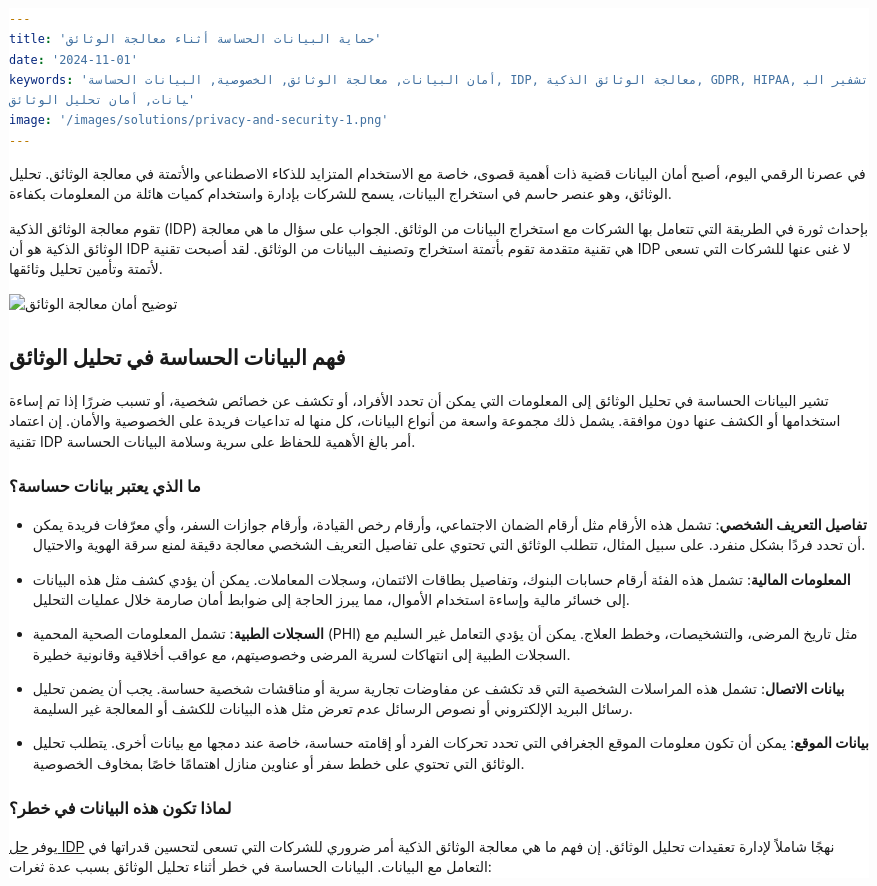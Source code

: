 ```yaml
---
title: 'حماية البيانات الحساسة أثناء معالجة الوثائق'
date: '2024-11-01'
keywords: 'أمان البيانات, معالجة الوثائق, الخصوصية, البيانات الحساسة, IDP, معالجة الوثائق الذكية, GDPR, HIPAA, تشفير البيانات, أمان تحليل الوثائق'
image: '/images/solutions/privacy-and-security-1.png'
---
```


في عصرنا الرقمي اليوم، أصبح أمان البيانات قضية ذات أهمية قصوى، خاصة مع الاستخدام المتزايد للذكاء الاصطناعي والأتمتة في معالجة الوثائق. تحليل الوثائق، وهو عنصر حاسم في استخراج البيانات، يسمح للشركات بإدارة واستخدام كميات هائلة من المعلومات بكفاءة.

تقوم معالجة الوثائق الذكية (IDP) بإحداث ثورة في الطريقة التي تتعامل بها الشركات مع استخراج البيانات من الوثائق. الجواب على سؤال ما هي معالجة الوثائق الذكية هو أن IDP هي تقنية متقدمة تقوم بأتمتة استخراج وتصنيف البيانات من الوثائق. لقد أصبحت تقنية IDP لا غنى عنها للشركات التي تسعى لأتمتة وتأمين تحليل وثائقها.

![توضيح أمان معالجة الوثائق](/images/solutions/privacy-and-security-1.png)

## فهم البيانات الحساسة في تحليل الوثائق

تشير البيانات الحساسة في تحليل الوثائق إلى المعلومات التي يمكن أن تحدد الأفراد، أو تكشف عن خصائص شخصية، أو تسبب ضررًا إذا تم إساءة استخدامها أو الكشف عنها دون موافقة. يشمل ذلك مجموعة واسعة من أنواع البيانات، كل منها له تداعيات فريدة على الخصوصية والأمان. إن اعتماد تقنية IDP أمر بالغ الأهمية للحفاظ على سرية وسلامة البيانات الحساسة.

### ما الذي يعتبر بيانات حساسة؟

- **تفاصيل التعريف الشخصي**: تشمل هذه الأرقام مثل أرقام الضمان الاجتماعي، وأرقام رخص القيادة، وأرقام جوازات السفر، وأي معرّفات فريدة يمكن أن تحدد فردًا بشكل منفرد. على سبيل المثال، تتطلب الوثائق التي تحتوي على تفاصيل التعريف الشخصي معالجة دقيقة لمنع سرقة الهوية والاحتيال.

- **المعلومات المالية**: تشمل هذه الفئة أرقام حسابات البنوك، وتفاصيل بطاقات الائتمان، وسجلات المعاملات. يمكن أن يؤدي كشف مثل هذه البيانات إلى خسائر مالية وإساءة استخدام الأموال، مما يبرز الحاجة إلى ضوابط أمان صارمة خلال عمليات التحليل.

- **السجلات الطبية**: تشمل المعلومات الصحية المحمية (PHI) مثل تاريخ المرضى، والتشخيصات، وخطط العلاج. يمكن أن يؤدي التعامل غير السليم مع السجلات الطبية إلى انتهاكات لسرية المرضى وخصوصيتهم، مع عواقب أخلاقية وقانونية خطيرة.

- **بيانات الاتصال**: تشمل هذه المراسلات الشخصية التي قد تكشف عن مفاوضات تجارية سرية أو مناقشات شخصية حساسة. يجب أن يضمن تحليل رسائل البريد الإلكتروني أو نصوص الرسائل عدم تعرض مثل هذه البيانات للكشف أو المعالجة غير السليمة.

- **بيانات الموقع**: يمكن أن تكون معلومات الموقع الجغرافي التي تحدد تحركات الفرد أو إقامته حساسة، خاصة عند دمجها مع بيانات أخرى. يتطلب تحليل الوثائق التي تحتوي على خطط سفر أو عناوين منازل اهتمامًا خاصًا بمخاوف الخصوصية.

### لماذا تكون هذه البيانات في خطر؟

يوفر [حل IDP](https://www.cambioml.com) نهجًا شاملاً لإدارة تعقيدات تحليل الوثائق. إن فهم ما هي معالجة الوثائق الذكية أمر ضروري للشركات التي تسعى لتحسين قدراتها في التعامل مع البيانات. البيانات الحساسة في خطر أثناء تحليل الوثائق بسبب عدة ثغرات:

